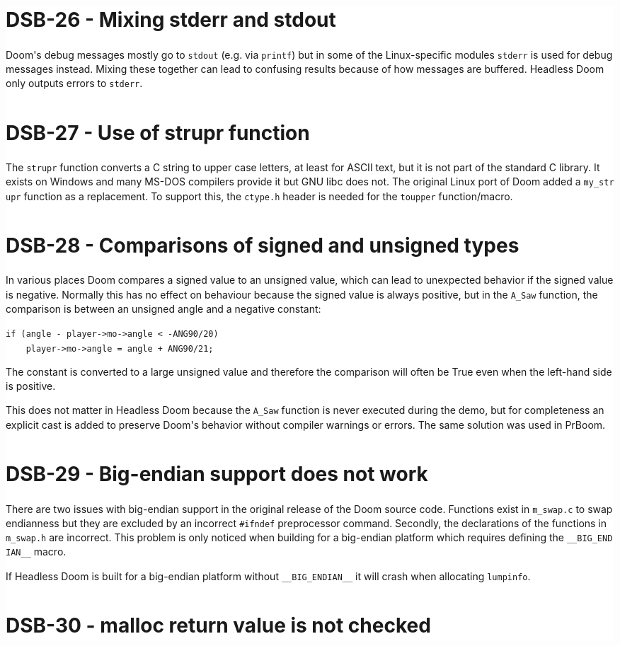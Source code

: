 # DSB-26 - Mixing stderr and stdout

Doom's debug messages mostly go to `stdout` (e.g. via `printf`) but in
some of the Linux-specific modules `stderr` is used for debug messages instead. Mixing these
together can lead to confusing results because of how messages are buffered.
Headless Doom only outputs errors to `stderr`.

# DSB-27 - Use of strupr function

The `strupr` function converts a C string to upper case letters, at least for
ASCII text, but it is not part of the standard C library. It exists on
Windows and many MS-DOS compilers provide it but GNU libc does not. The
original Linux port of Doom added a `my_strupr` function as a replacement.
To support this, the `ctype.h` header is needed for the `toupper`
function/macro.

# DSB-28 - Comparisons of signed and unsigned types

In various places Doom compares a signed value to an unsigned value,
which can lead to unexpected behavior if the signed value is negative.
Normally this has no effect on behaviour because the signed value
is always positive, but in the `A_Saw` function, the comparison
is between an unsigned angle and a negative constant:

	if (angle - player->mo->angle < -ANG90/20)
	    player->mo->angle = angle + ANG90/21;

The constant is converted to a large unsigned value and therefore the
comparison will often be True even when the left-hand side is positive.

This does not matter in Headless Doom because the
`A_Saw` function is never executed during the demo, but for completeness
an explicit cast is added to preserve Doom's behavior without compiler
warnings or errors. The same solution was used in PrBoom.

# DSB-29 - Big-endian support does not work

There are two issues with big-endian support in the original release
of the Doom source code. Functions exist in `m_swap.c` to swap endianness
but they are excluded by an incorrect `#ifndef` preprocessor command.
Secondly, the declarations of the functions in `m_swap.h` are incorrect.
This problem is only noticed when building for a big-endian platform
which requires defining the `__BIG_ENDIAN__` macro.

If Headless Doom is built for a big-endian platform without `__BIG_ENDIAN__`
it will crash when allocating `lumpinfo`.

# DSB-30 - malloc return value is not checked
